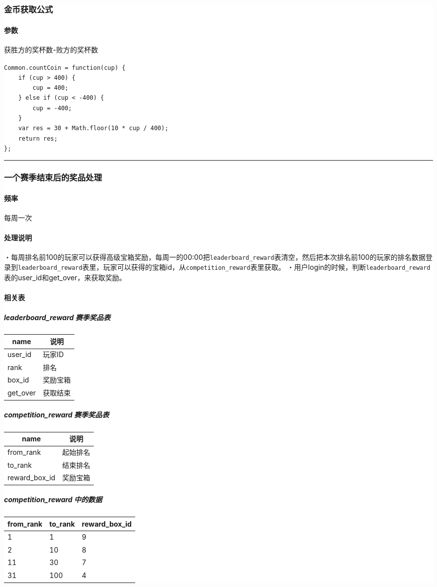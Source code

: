 ### 金币获取公式
#### 参数
获胜方的奖杯数-败方的奖杯数

    Common.countCoin = function(cup) {
        if (cup > 400) {
            cup = 400;
        } else if (cup < -400) {
            cup = -400;
        }
        var res = 30 + Math.floor(10 * cup / 400);
        return res;
    };

---------------------------------------
### 一个赛季结束后的奖品处理
#### 频率
每周一次
#### 处理说明
・每周排名前100的玩家可以获得高级宝箱奖励，每周一的00:00把`leaderboard_reward`表清空，然后把本次排名前100的玩家的排名数据登录到`leaderboard_reward`表里，玩家可以获得的宝箱id，从`competition_reward`表里获取。
・用户login的时候，判断`leaderboard_reward`表的user_id和get_over，来获取奖励。

#### 相关表

##### leaderboard_reward 赛季奖品表

|name|说明|
|--|--|
|user_id|玩家ID|
|rank|排名|
|box_id|奖励宝箱|
|get_over|获取结束|

##### competition_reward 赛季奖品表

|name|说明|
|--|--|
|from_rank|起始排名|
|to_rank|结束排名|
|reward_box_id|奖励宝箱|

##### competition_reward 中的数据

|from_rank|to_rank|reward_box_id|
|--|--|--|
|1|1|9|
|2|10|8|
|11|30|7|
|31|100|4|